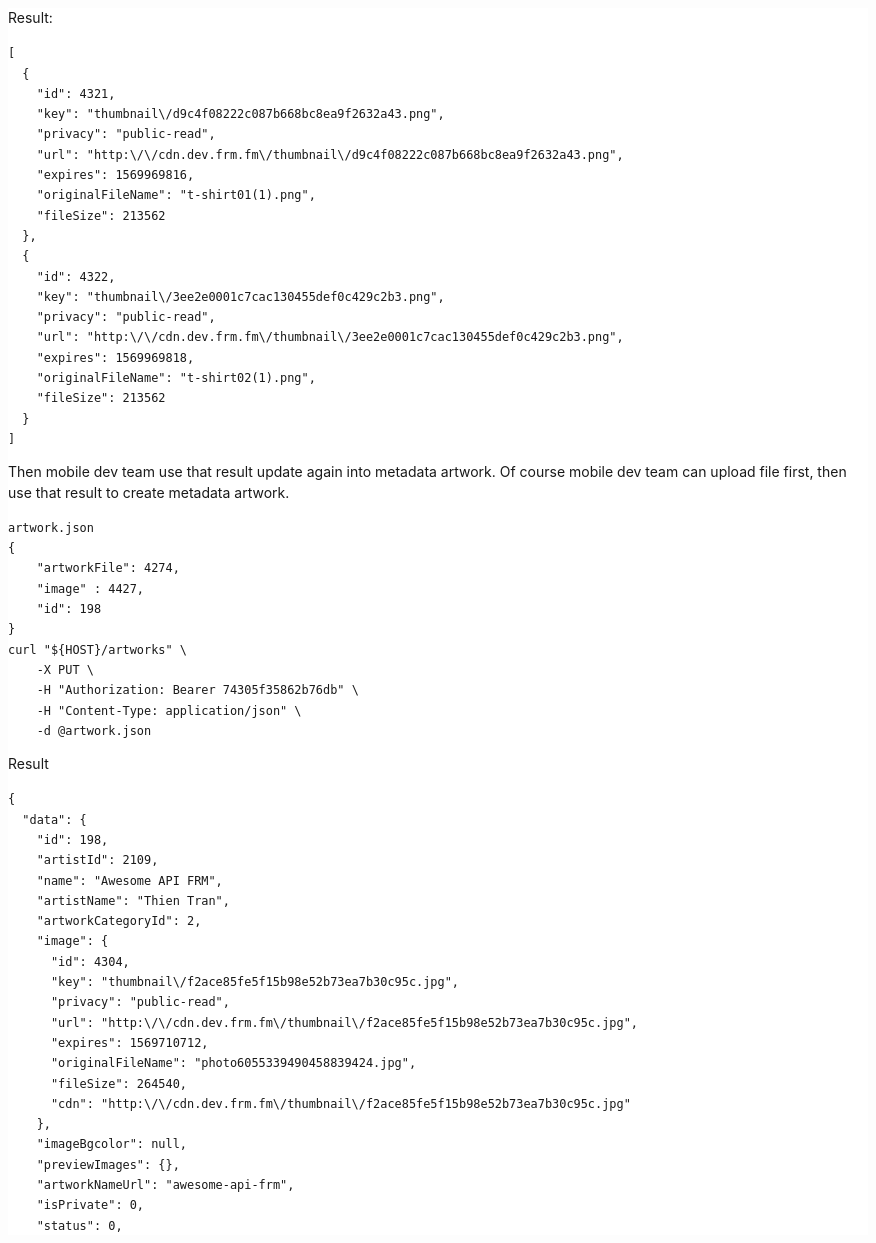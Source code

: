 Result:

``` 
[
  {
    "id": 4321,
    "key": "thumbnail\/d9c4f08222c087b668bc8ea9f2632a43.png",
    "privacy": "public-read",
    "url": "http:\/\/cdn.dev.frm.fm\/thumbnail\/d9c4f08222c087b668bc8ea9f2632a43.png",
    "expires": 1569969816,
    "originalFileName": "t-shirt01(1).png",
    "fileSize": 213562
  },
  {
    "id": 4322,
    "key": "thumbnail\/3ee2e0001c7cac130455def0c429c2b3.png",
    "privacy": "public-read",
    "url": "http:\/\/cdn.dev.frm.fm\/thumbnail\/3ee2e0001c7cac130455def0c429c2b3.png",
    "expires": 1569969818,
    "originalFileName": "t-shirt02(1).png",
    "fileSize": 213562
  }
]
```

Then mobile dev team use that result update again into metadata artwork. Of course mobile dev team can upload file first, then use that result to create metadata artwork.

```
artwork.json
{
    "artworkFile": 4274,
    "image" : 4427,
    "id": 198
}
curl "${HOST}/artworks" \
    -X PUT \
    -H "Authorization: Bearer 74305f35862b76db" \
    -H "Content-Type: application/json" \
    -d @artwork.json
```

Result

``` 
{
  "data": {
    "id": 198,
    "artistId": 2109,
    "name": "Awesome API FRM",
    "artistName": "Thien Tran",
    "artworkCategoryId": 2,
    "image": {
      "id": 4304,
      "key": "thumbnail\/f2ace85fe5f15b98e52b73ea7b30c95c.jpg",
      "privacy": "public-read",
      "url": "http:\/\/cdn.dev.frm.fm\/thumbnail\/f2ace85fe5f15b98e52b73ea7b30c95c.jpg",
      "expires": 1569710712,
      "originalFileName": "photo6055339490458839424.jpg",
      "fileSize": 264540,
      "cdn": "http:\/\/cdn.dev.frm.fm\/thumbnail\/f2ace85fe5f15b98e52b73ea7b30c95c.jpg"
    },
    "imageBgcolor": null,
    "previewImages": {},
    "artworkNameUrl": "awesome-api-frm",
    "isPrivate": 0,
    "status": 0,
```